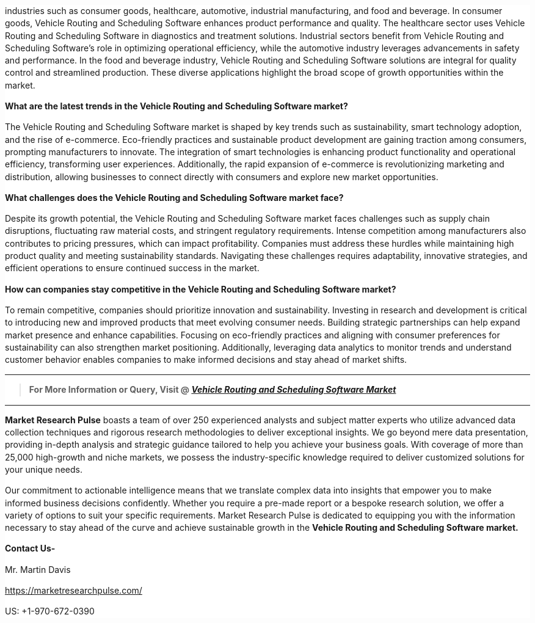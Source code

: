 industries such as consumer goods, healthcare, automotive, industrial manufacturing, and food and beverage. In consumer goods, Vehicle Routing and Scheduling Software enhances product performance and quality. The healthcare sector uses Vehicle Routing and Scheduling Software in diagnostics and treatment solutions. Industrial sectors benefit from Vehicle Routing and Scheduling Software&rsquo;s role in optimizing operational efficiency, while the automotive industry leverages advancements in safety and performance. In the food and beverage industry, Vehicle Routing and Scheduling Software solutions are integral for quality control and streamlined production. These diverse applications highlight the broad scope of growth opportunities within the market.</p><p><strong>What are the latest trends in the Vehicle Routing and Scheduling Software market?</strong></p><p>The Vehicle Routing and Scheduling Software market is shaped by key trends such as sustainability, smart technology adoption, and the rise of e-commerce. Eco-friendly practices and sustainable product development are gaining traction among consumers, prompting manufacturers to innovate. The integration of smart technologies is enhancing product functionality and operational efficiency, transforming user experiences. Additionally, the rapid expansion of e-commerce is revolutionizing marketing and distribution, allowing businesses to connect directly with consumers and explore new market opportunities.</p><p><strong>What challenges does the Vehicle Routing and Scheduling Software market face?</strong></p><p>Despite its growth potential, the Vehicle Routing and Scheduling Software market faces challenges such as supply chain disruptions, fluctuating raw material costs, and stringent regulatory requirements. Intense competition among manufacturers also contributes to pricing pressures, which can impact profitability. Companies must address these hurdles while maintaining high product quality and meeting sustainability standards. Navigating these challenges requires adaptability, innovative strategies, and efficient operations to ensure continued success in the market.</p><p><strong>How can companies stay competitive in the Vehicle Routing and Scheduling Software market?</strong></p><p>To remain competitive, companies should prioritize innovation and sustainability. Investing in research and development is critical to introducing new and improved products that meet evolving consumer needs. Building strategic partnerships can help expand market presence and enhance capabilities. Focusing on eco-friendly practices and aligning with consumer preferences for sustainability can also strengthen market positioning. Additionally, leveraging data analytics to monitor trends and understand customer behavior enables companies to make informed decisions and stay ahead of market shifts.</p><hr /><blockquote><p><strong>For More Information or Query, Visit @&nbsp;<em><a href="https://marketresearchpulse.com/report/84053/vehicle-routing-and-scheduling-software-market?utm_source=Linkedin&utm_medium=023">Vehicle Routing and Scheduling Software Market</a></em></strong></p></blockquote><hr /><p><strong>Market Research Pulse</strong> boasts a team of over 250 experienced analysts and subject matter experts who utilize advanced data collection techniques and rigorous research methodologies to deliver exceptional insights. We go beyond mere data presentation, providing in-depth analysis and strategic guidance tailored to help you achieve your business goals. With coverage of more than 25,000 high-growth and niche markets, we possess the industry-specific knowledge required to deliver customized solutions for your unique needs.</p><p>Our commitment to actionable intelligence means that we translate complex data into insights that empower you to make informed business decisions confidently. Whether you require a pre-made report or a bespoke research solution, we offer a variety of options to suit your specific requirements. Market Research Pulse is dedicated to equipping you with the information necessary to stay ahead of the curve and achieve sustainable growth in the <strong>Vehicle Routing and Scheduling Software market.</strong></p><p><strong>Contact Us-</strong></p><p>Mr. Martin Davis</p><p>https://marketresearchpulse.com/</p><p>US: +1-970-672-0390</p>